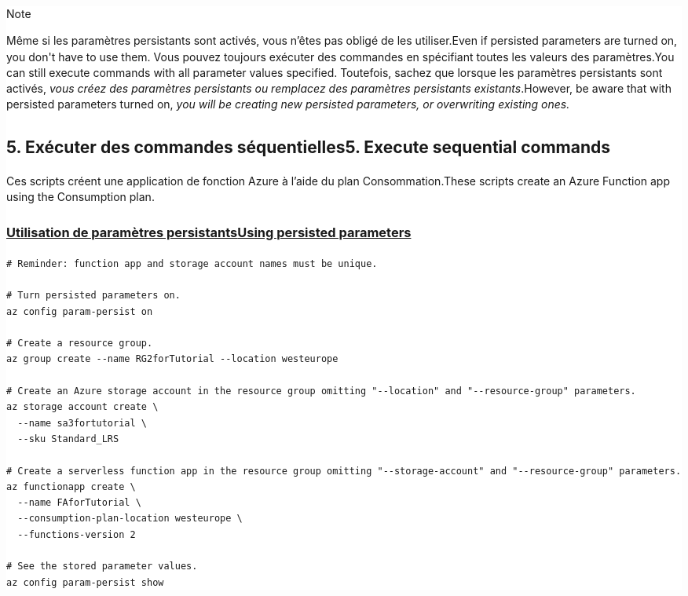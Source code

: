    > [!NOTE]
   >
   > <span data-ttu-id="b2711-151">Même si les paramètres persistants sont activés, vous n’êtes pas obligé de les utiliser.</span><span class="sxs-lookup"><span data-stu-id="b2711-151">Even if persisted parameters are turned on, you don't have to use them.</span></span>  <span data-ttu-id="b2711-152">Vous pouvez toujours exécuter des commandes en spécifiant toutes les valeurs des paramètres.</span><span class="sxs-lookup"><span data-stu-id="b2711-152">You can still execute commands with all parameter values specified.</span></span>  <span data-ttu-id="b2711-153">Toutefois, sachez que lorsque les paramètres persistants sont activés, _vous créez des paramètres persistants ou remplacez des paramètres persistants existants_.</span><span class="sxs-lookup"><span data-stu-id="b2711-153">However, be aware that with persisted parameters turned on, _you will be creating new persisted parameters, or overwriting existing ones._</span></span>

## <a name="5-execute-sequential-commands"></a><span data-ttu-id="b2711-154">5. Exécuter des commandes séquentielles</span><span class="sxs-lookup"><span data-stu-id="b2711-154">5. Execute sequential commands</span></span>

<span data-ttu-id="b2711-155">Ces scripts créent une application de fonction Azure à l’aide du plan Consommation.</span><span class="sxs-lookup"><span data-stu-id="b2711-155">These scripts create an Azure Function app using the Consumption plan.</span></span>

### <a name="using-persisted-parameters"></a>[<span data-ttu-id="b2711-156">Utilisation de paramètres persistants</span><span class="sxs-lookup"><span data-stu-id="b2711-156">Using persisted parameters</span></span>](#tab/azure-cli)

```azurecli
# Reminder: function app and storage account names must be unique.

# Turn persisted parameters on.
az config param-persist on

# Create a resource group.
az group create --name RG2forTutorial --location westeurope

# Create an Azure storage account in the resource group omitting "--location" and "--resource-group" parameters.
az storage account create \
  --name sa3fortutorial \
  --sku Standard_LRS

# Create a serverless function app in the resource group omitting "--storage-account" and "--resource-group" parameters.
az functionapp create \
  --name FAforTutorial \
  --consumption-plan-location westeurope \
  --functions-version 2

# See the stored parameter values.
az config param-persist show
```
